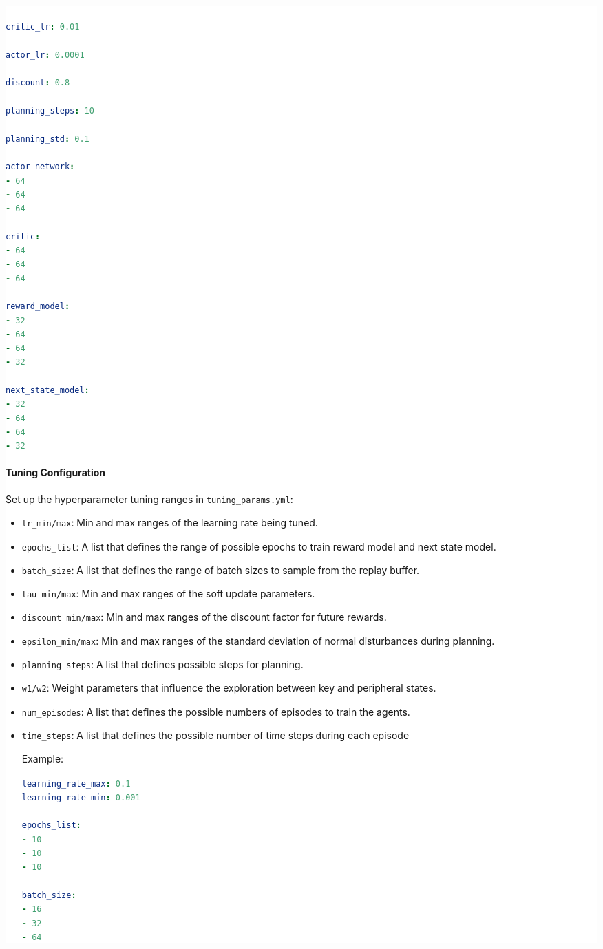    ```yaml
   
   critic_lr: 0.01

   actor_lr: 0.0001
   
   discount: 0.8
   
   planning_steps: 10
   
   planning_std: 0.1

   actor_network:
   - 64
   - 64
   - 64

   critic:
   - 64
   - 64
   - 64

   reward_model:
   - 32
   - 64
   - 64
   - 32

   next_state_model:
   - 32
   - 64
   - 64
   - 32
   ```

#### **Tuning Configuration**
Set up the hyperparameter tuning ranges in `tuning_params.yml`:

- `lr_min/max`: Min and max ranges of the learning rate being tuned.
- `epochs_list`: A list that defines the range of possible epochs to train reward model and next state model.
- `batch_size`: A list that defines the range of batch sizes to sample from the replay buffer.
- `tau_min/max`: Min and max ranges of the soft update parameters.
- `discount min/max`: Min and max ranges of the discount factor for future rewards.
- `epsilon_min/max`: Min and max ranges of the standard deviation of normal disturbances during planning.
- `planning_steps`: A list that defines possible steps for planning.
- `w1/w2`: Weight parameters that influence the exploration between key and peripheral states.
- `num_episodes`: A list that defines the possible numbers of episodes to train the agents.
- `time_steps`: A list that defines the possible number of time steps during each episode

   Example:
   ```yaml
   learning_rate_max: 0.1
   learning_rate_min: 0.001

   epochs_list:
   - 10
   - 10
   - 10

   batch_size:
   - 16
   - 32
   - 64
   ```